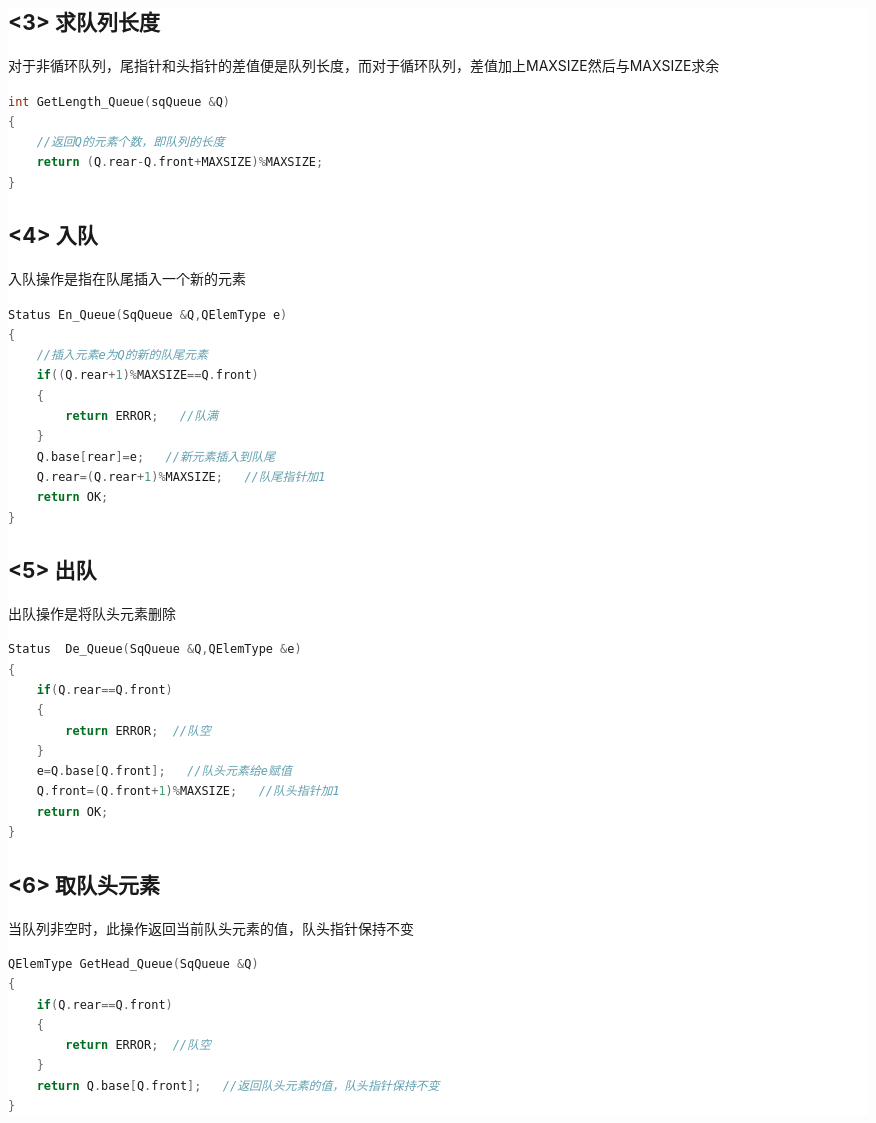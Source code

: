 ## <3> 求队列长度

对于非循环队列，尾指针和头指针的差值便是队列长度，而对于循环队列，差值加上MAXSIZE然后与MAXSIZE求余

```c
int GetLength_Queue(sqQueue &Q)
{
    //返回Q的元素个数，即队列的长度
    return (Q.rear-Q.front+MAXSIZE)%MAXSIZE;
}
```

## <4> 入队

入队操作是指在队尾插入一个新的元素

```c
Status En_Queue(SqQueue &Q,QElemType e)
{
    //插入元素e为Q的新的队尾元素
    if((Q.rear+1)%MAXSIZE==Q.front)
    {
        return ERROR;   //队满
    }
    Q.base[rear]=e;   //新元素插入到队尾
    Q.rear=(Q.rear+1)%MAXSIZE;   //队尾指针加1
    return OK;
}
```

## <5> 出队

出队操作是将队头元素删除

```c
Status  De_Queue(SqQueue &Q,QElemType &e)
{
    if(Q.rear==Q.front)
    {
        return ERROR;  //队空
    }
    e=Q.base[Q.front];   //队头元素给e赋值
    Q.front=(Q.front+1)%MAXSIZE;   //队头指针加1
    return OK;
}
```

## <6> 取队头元素

当队列非空时，此操作返回当前队头元素的值，队头指针保持不变

```c
QElemType GetHead_Queue(SqQueue &Q)
{
    if(Q.rear==Q.front)
    {
        return ERROR;  //队空
    }
    return Q.base[Q.front];   //返回队头元素的值，队头指针保持不变
}
```
